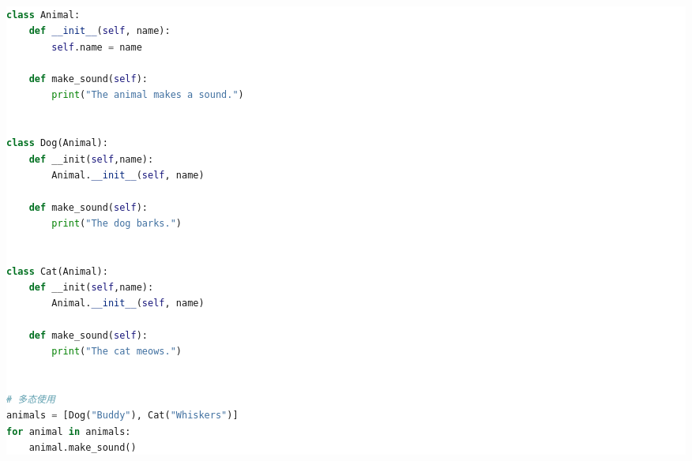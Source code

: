 ```python
class Animal:
    def __init__(self, name):
        self.name = name

    def make_sound(self):
        print("The animal makes a sound.")


class Dog(Animal):
    def __init(self,name):
        Animal.__init__(self, name)
        
    def make_sound(self):
        print("The dog barks.")


class Cat(Animal):
    def __init(self,name):
        Animal.__init__(self, name)
        
    def make_sound(self):
        print("The cat meows.")


# 多态使用
animals = [Dog("Buddy"), Cat("Whiskers")]
for animal in animals:
    animal.make_sound()

```

